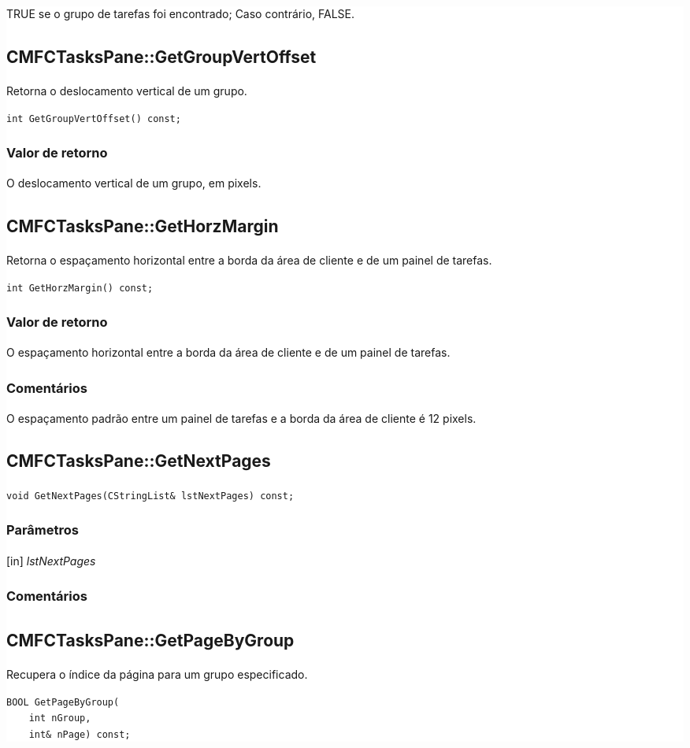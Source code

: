 TRUE se o grupo de tarefas foi encontrado; Caso contrário, FALSE.

##  <a name="getgroupvertoffset"></a>  CMFCTasksPane::GetGroupVertOffset

Retorna o deslocamento vertical de um grupo.

```
int GetGroupVertOffset() const;
```

### <a name="return-value"></a>Valor de retorno

O deslocamento vertical de um grupo, em pixels.

##  <a name="gethorzmargin"></a>  CMFCTasksPane::GetHorzMargin

Retorna o espaçamento horizontal entre a borda da área de cliente e de um painel de tarefas.

```
int GetHorzMargin() const;
```

### <a name="return-value"></a>Valor de retorno

O espaçamento horizontal entre a borda da área de cliente e de um painel de tarefas.

### <a name="remarks"></a>Comentários

O espaçamento padrão entre um painel de tarefas e a borda da área de cliente é 12 pixels.

##  <a name="getnextpages"></a>  CMFCTasksPane::GetNextPages

```
void GetNextPages(CStringList& lstNextPages) const;
```

### <a name="parameters"></a>Parâmetros

[in] *lstNextPages*<br/>

### <a name="remarks"></a>Comentários

##  <a name="getpagebygroup"></a>  CMFCTasksPane::GetPageByGroup

Recupera o índice da página para um grupo especificado.

```
BOOL GetPageByGroup(
    int nGroup,
    int& nPage) const;
```
